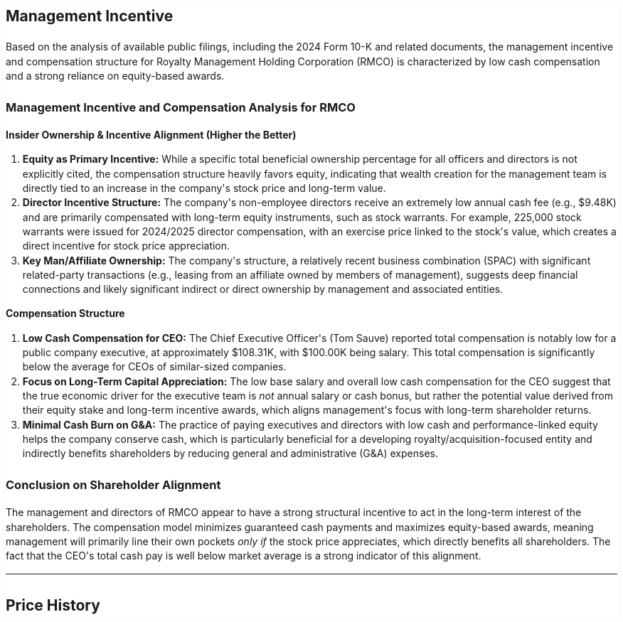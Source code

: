 
## Management Incentive

Based on the analysis of available public filings, including the 2024 Form 10-K and related documents, the management incentive and compensation structure for Royalty Management Holding Corporation (RMCO) is characterized by low cash compensation and a strong reliance on equity-based awards.

### **Management Incentive and Compensation Analysis for RMCO**

**Insider Ownership & Incentive Alignment (Higher the Better)**

1.  **Equity as Primary Incentive:** While a specific total beneficial ownership percentage for all officers and directors is not explicitly cited, the compensation structure heavily favors equity, indicating that wealth creation for the management team is directly tied to an increase in the company's stock price and long-term value.
2.  **Director Incentive Structure:** The company's non-employee directors receive an extremely low annual cash fee (e.g., \$9.48K) and are primarily compensated with long-term equity instruments, such as stock warrants. For example, 225,000 stock warrants were issued for 2024/2025 director compensation, with an exercise price linked to the stock's value, which creates a direct incentive for stock price appreciation.
3.  **Key Man/Affiliate Ownership:** The company's structure, a relatively recent business combination (SPAC) with significant related-party transactions (e.g., leasing from an affiliate owned by members of management), suggests deep financial connections and likely significant indirect or direct ownership by management and associated entities.

**Compensation Structure**

1.  **Low Cash Compensation for CEO:** The Chief Executive Officer's (Tom Sauve) reported total compensation is notably low for a public company executive, at approximately \$108.31K, with \$100.00K being salary. This total compensation is significantly below the average for CEOs of similar-sized companies.
2.  **Focus on Long-Term Capital Appreciation:** The low base salary and overall low cash compensation for the CEO suggest that the true economic driver for the executive team is *not* annual salary or cash bonus, but rather the potential value derived from their equity stake and long-term incentive awards, which aligns management's focus with long-term shareholder returns.
3.  **Minimal Cash Burn on G&A:** The practice of paying executives and directors with low cash and performance-linked equity helps the company conserve cash, which is particularly beneficial for a developing royalty/acquisition-focused entity and indirectly benefits shareholders by reducing general and administrative (G&A) expenses.

### **Conclusion on Shareholder Alignment**

The management and directors of RMCO appear to have a strong structural incentive to act in the long-term interest of the shareholders. The compensation model minimizes guaranteed cash payments and maximizes equity-based awards, meaning management will primarily line their own pockets *only if* the stock price appreciates, which directly benefits all shareholders. The fact that the CEO's total cash pay is well below market average is a strong indicator of this alignment.

---

## Price History

